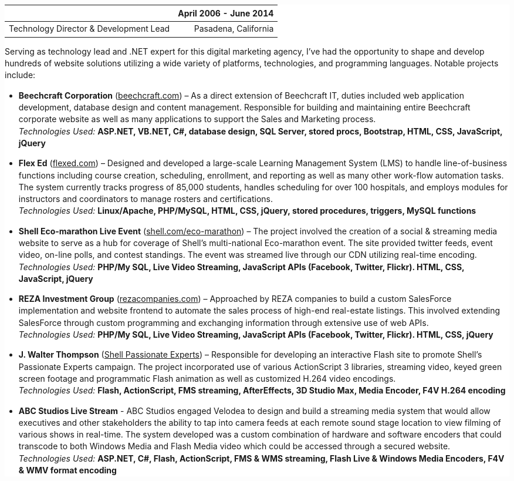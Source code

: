 |      | April 2006 - June 2014 |
| :--- | ---: |
| Technology Director & Development Lead | Pasadena, California |

Serving as technology lead and .NET expert for this digital marketing agency, I’ve had the opportunity to shape and develop hundreds of website solutions utilizing a wide variety of platforms, technologies, and programming languages. Notable projects include:

- **Beechcraft Corporation** ([beechcraft.com](http://www.beechcraft.com/special_missions/ "Special Missions page")) – As a direct extension of Beechcraft IT, duties included web application development, database design and content management. Responsible for building and maintaining entire Beechcraft corporate website as well as many applications to support the Sales and Marketing process.<br />
_Technologies Used:_ **ASP.NET, VB.NET, C#, database design, SQL Server, stored procs, Bootstrap, HTML, CSS, JavaScript, jQuery**

- **Flex Ed** ([flexed.com](http://flexed.com/classes.php "Class Calendar page")) – Designed and developed a large-scale Learning Management System (LMS) to handle line-of-business functions including course creation, scheduling, enrollment, and reporting as well as many other work-flow automation tasks. The system currently tracks progress of 85,000 students, handles scheduling for over 100 hospitals, and employs modules for instructors and coordinators to manage rosters and certifications.<br />
_Technologies Used:_ **Linux/Apache, PHP/MySQL, HTML, CSS, jQuery, stored procedures, triggers, MySQL functions**

- **Shell Eco-marathon Live Event** ([shell.com/eco-marathon](http://www.shell.com/energy-and-innovation/shell-ecomarathon/about.html "Eco-marathon about page")) – The project involved the creation of a social & streaming media website to serve as a hub for coverage of Shell’s multi-national Eco-marathon event. The site provided twitter feeds, event video, on-line polls, and contest standings. The event was streamed live through our CDN utilizing real-time encoding.<br />
_Technologies Used:_ **PHP/My SQL, Live Video Streaming, JavaScript APIs (Facebook, Twitter, Flickr). HTML, CSS, JavaScript, jQuery**



- **REZA Investment Group** ([rezacompanies.com](http://rezacompanies.com "Reza Companies homepage")) – Approached by REZA companies to build a custom SalesForce implementation and website frontend to automate the sales process of high-end real-estate listings. This involved extending SalesForce through custom programming and exchanging information through extensive use of web APIs.<br />
_Technologies Used:_ **PHP/My SQL, Live Video Streaming, JavaScript APIs (Facebook, Twitter, Flickr). HTML, CSS, jQuery**

- **J. Walter Thompson** ([Shell Passionate Experts](https://www.adforum.com/agency/4333/creative-work/34468969/kurt-bush/shell "Interactive site & marketing campaign is no longer active")) – Responsible for developing an interactive Flash site to promote Shell’s Passionate Experts campaign. The project incorporated use of various ActionScript 3 libraries, streaming video, keyed green screen footage and programmatic Flash animation as well as customized H.264 video encodings.<br />
_Technologies Used:_ **Flash, ActionScript, FMS streaming, AfterEffects, 3D Studio Max, Media Encoder, F4V H.264 encoding**

- **ABC Studios Live Stream** - ABC Studios engaged Velodea to design and build a streaming media system that would allow executives and other stakeholders the ability to tap into camera feeds at each remote sound stage location to view filming of various shows in real-time. The system developed was a custom combination of hardware and software encoders that could transcode to both Windows Media and Flash Media video which could be accessed through a secured website.<br />
_Technologies Used:_ **ASP.NET, C#, Flash, ActionScript, FMS & WMS streaming, Flash Live & Windows Media Encoders, F4V & WMV format encoding**

